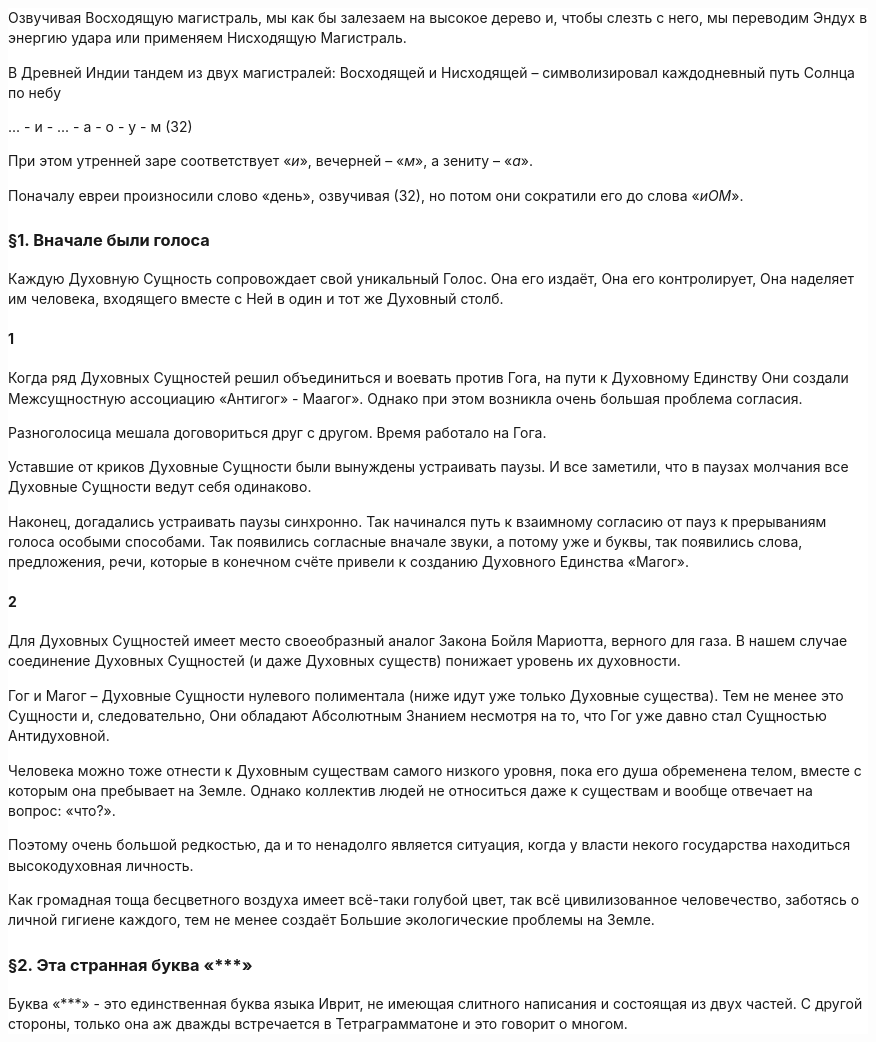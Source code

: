 Озвучивая Восходящую магистраль, мы как бы залезаем на высокое дерево и, чтобы слезть с него, мы переводим Эндух в энергию удара или применяем Нисходящую Магистраль.

В Древней Индии тандем из двух магистралей: Восходящей и Нисходящей – символизировал каждодневный путь Солнца по небу

... - и - ... - а - о - у - м (32)

При этом утренней заре соответствует «_и_», вечерней – «_м_», а зениту – «_а_».

Поначалу евреи произносили слово «день», озвучивая (32), но потом они сократили его до слова «_иОМ_».

### §1. Вначале были голоса

Каждую Духовную Сущность сопровождает свой уникальный Голос. Она его издаёт, Она его контролирует, Она наделяет им человека, входящего вместе с Ней в один и тот же Духовный столб.

#### 1
Когда ряд Духовных Сущностей решил объединиться и воевать против Гога, на пути к Духовному Единству Они создали Межсущностную ассоциацию «Антигог» - Маагог». Однако при этом возникла очень большая проблема согласия.

Разноголосица мешала договориться друг с другом. Время работало на Гога.

Уставшие от криков Духовные Сущности были вынуждены устраивать паузы. И все заметили, что в паузах молчания все Духовные Сущности ведут себя одинаково.

Наконец, догадались устраивать паузы синхронно. Так начинался путь к взаимному согласию от пауз к прерываниям голоса особыми способами. Так появились согласные вначале звуки, а потому уже и буквы, так появились слова, предложения, речи, которые в конечном счёте привели к созданию Духовного Единства «Магог».

#### 2
Для Духовных Сущностей имеет место своеобразный аналог Закона Бойля Мариотта, верного для газа. В нашем случае соединение Духовных Сущностей (и даже Духовных существ) понижает уровень их духовности.

Гог и Магог – Духовные Сущности нулевого полиментала (ниже идут уже только Духовные существа). Тем не менее это Сущности и, следовательно, Они обладают Абсолютным Знанием несмотря на то, что Гог уже давно стал Сущностью Антидуховной.

Человека можно тоже отнести к Духовным существам самого низкого уровня, пока его душа обременена телом, вместе с которым она пребывает на Земле. Однако коллектив людей не относиться даже к существам и вообще отвечает на вопрос: «что?».

Поэтому очень большой редкостью, да и то ненадолго является ситуация, когда у власти некого государства находиться высокодуховная личность.

Как громадная тоща бесцветного воздуха имеет всё-таки голубой цвет, так всё цивилизованное человечество, заботясь о личной гигиене каждого, тем не менее создаёт Большие экологические проблемы на Земле.

### §2. Эта странная буква «***»

Буква «***» - это единственная буква языка Иврит, не имеющая слитного написания и состоящая из двух частей. С другой стороны, только она аж дважды встречается в Тетраграмматоне и это говорит о многом.

